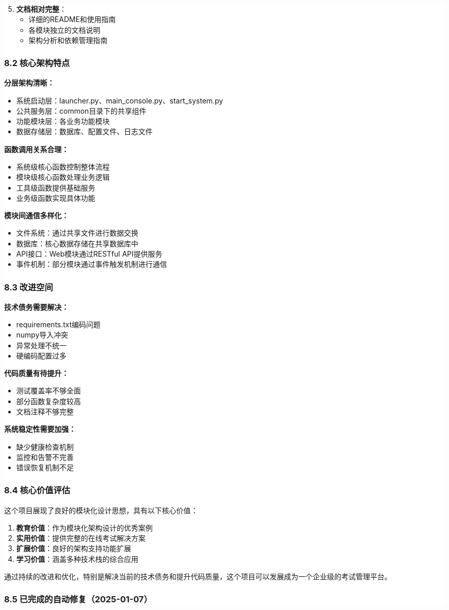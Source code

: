 5. **文档相对完整**：
   - 详细的README和使用指南
   - 各模块独立的文档说明
   - 架构分析和依赖管理指南

### 8.2 核心架构特点

**分层架构清晰：**
- 系统启动层：launcher.py、main_console.py、start_system.py
- 公共服务层：common目录下的共享组件
- 功能模块层：各业务功能模块
- 数据存储层：数据库、配置文件、日志文件

**函数调用关系合理：**
- 系统级核心函数控制整体流程
- 模块级核心函数处理业务逻辑
- 工具级函数提供基础服务
- 业务级函数实现具体功能

**模块间通信多样化：**
- 文件系统：通过共享文件进行数据交换
- 数据库：核心数据存储在共享数据库中
- API接口：Web模块通过RESTful API提供服务
- 事件机制：部分模块通过事件触发机制进行通信

### 8.3 改进空间

**技术债务需要解决：**
- requirements.txt编码问题
- numpy导入冲突
- 异常处理不统一
- 硬编码配置过多

**代码质量有待提升：**
- 测试覆盖率不够全面
- 部分函数复杂度较高
- 文档注释不够完整

**系统稳定性需要加强：**
- 缺少健康检查机制
- 监控和告警不完善
- 错误恢复机制不足

### 8.4 核心价值评估

这个项目展现了良好的模块化设计思想，具有以下核心价值：

1. **教育价值**：作为模块化架构设计的优秀案例
2. **实用价值**：提供完整的在线考试解决方案
3. **扩展价值**：良好的架构支持功能扩展
4. **学习价值**：涵盖多种技术栈的综合应用

通过持续的改进和优化，特别是解决当前的技术债务和提升代码质量，这个项目可以发展成为一个企业级的考试管理平台。

### 8.5 已完成的自动修复（2025-01-07）
